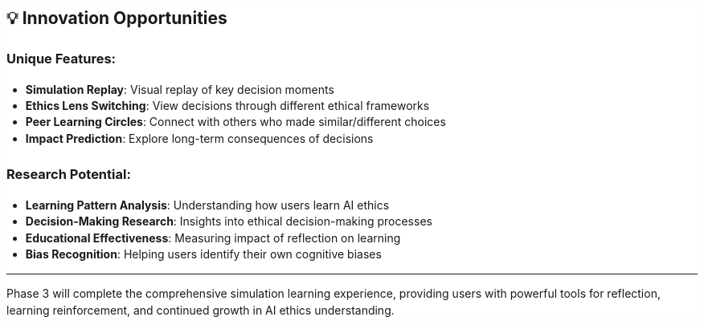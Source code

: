 ## 💡 Innovation Opportunities

### Unique Features:
- **Simulation Replay**: Visual replay of key decision moments
- **Ethics Lens Switching**: View decisions through different ethical frameworks
- **Peer Learning Circles**: Connect with others who made similar/different choices
- **Impact Prediction**: Explore long-term consequences of decisions

### Research Potential:
- **Learning Pattern Analysis**: Understanding how users learn AI ethics
- **Decision-Making Research**: Insights into ethical decision-making processes
- **Educational Effectiveness**: Measuring impact of reflection on learning
- **Bias Recognition**: Helping users identify their own cognitive biases

---

Phase 3 will complete the comprehensive simulation learning experience, providing users with powerful tools for reflection, learning reinforcement, and continued growth in AI ethics understanding.
